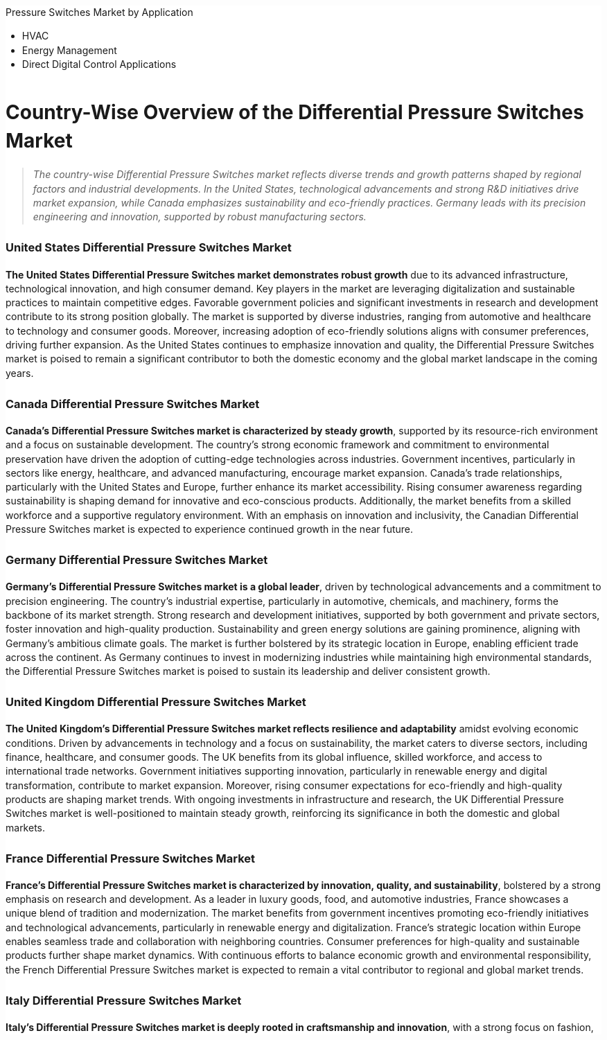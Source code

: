 Pressure Switches Market by Application</h3><ul><li>HVAC</li><li>Energy Management</li><li>Direct Digital Control Applications</li></ul><h1><span class="">Country-Wise Overview of the Differential Pressure Switches Market<br /></span></h1><blockquote><p><em><span class="">The country-wise Differential Pressure Switches market reflects diverse trends and growth patterns shaped by regional factors and industrial developments. In the United States, technological advancements and strong R&amp;D initiatives drive market expansion, while Canada emphasizes sustainability and eco-friendly practices. Germany leads with its precision engineering and innovation, supported by robust manufacturing sectors.</span></em></p></blockquote><h3><strong>United States Differential Pressure Switches Market</strong></h3><p><strong>The United States Differential Pressure Switches market demonstrates robust growth</strong> due to its advanced infrastructure, technological innovation, and high consumer demand. Key players in the market are leveraging digitalization and sustainable practices to maintain competitive edges. Favorable government policies and significant investments in research and development contribute to its strong position globally. The market is supported by diverse industries, ranging from automotive and healthcare to technology and consumer goods. Moreover, increasing adoption of eco-friendly solutions aligns with consumer preferences, driving further expansion. As the United States continues to emphasize innovation and quality, the Differential Pressure Switches market is poised to remain a significant contributor to both the domestic economy and the global market landscape in the coming years.</p><h3><strong>Canada Differential Pressure Switches Market</strong></h3><p><strong>Canada&rsquo;s Differential Pressure Switches market is characterized by steady growth</strong>, supported by its resource-rich environment and a focus on sustainable development. The country&rsquo;s strong economic framework and commitment to environmental preservation have driven the adoption of cutting-edge technologies across industries. Government incentives, particularly in sectors like energy, healthcare, and advanced manufacturing, encourage market expansion. Canada&rsquo;s trade relationships, particularly with the United States and Europe, further enhance its market accessibility. Rising consumer awareness regarding sustainability is shaping demand for innovative and eco-conscious products. Additionally, the market benefits from a skilled workforce and a supportive regulatory environment. With an emphasis on innovation and inclusivity, the Canadian Differential Pressure Switches market is expected to experience continued growth in the near future.</p><h3><strong>Germany Differential Pressure Switches Market</strong></h3><p><strong>Germany&rsquo;s Differential Pressure Switches market is a global leader</strong>, driven by technological advancements and a commitment to precision engineering. The country&rsquo;s industrial expertise, particularly in automotive, chemicals, and machinery, forms the backbone of its market strength. Strong research and development initiatives, supported by both government and private sectors, foster innovation and high-quality production. Sustainability and green energy solutions are gaining prominence, aligning with Germany&rsquo;s ambitious climate goals. The market is further bolstered by its strategic location in Europe, enabling efficient trade across the continent. As Germany continues to invest in modernizing industries while maintaining high environmental standards, the Differential Pressure Switches market is poised to sustain its leadership and deliver consistent growth.</p><h3><strong>United Kingdom Differential Pressure Switches Market</strong></h3><p><strong>The United Kingdom&rsquo;s Differential Pressure Switches market reflects resilience and adaptability</strong> amidst evolving economic conditions. Driven by advancements in technology and a focus on sustainability, the market caters to diverse sectors, including finance, healthcare, and consumer goods. The UK benefits from its global influence, skilled workforce, and access to international trade networks. Government initiatives supporting innovation, particularly in renewable energy and digital transformation, contribute to market expansion. Moreover, rising consumer expectations for eco-friendly and high-quality products are shaping market trends. With ongoing investments in infrastructure and research, the UK Differential Pressure Switches market is well-positioned to maintain steady growth, reinforcing its significance in both the domestic and global markets.</p><h3><strong>France Differential Pressure Switches Market</strong></h3><p><strong>France&rsquo;s Differential Pressure Switches market is characterized by innovation, quality, and sustainability</strong>, bolstered by a strong emphasis on research and development. As a leader in luxury goods, food, and automotive industries, France showcases a unique blend of tradition and modernization. The market benefits from government incentives promoting eco-friendly initiatives and technological advancements, particularly in renewable energy and digitalization. France&rsquo;s strategic location within Europe enables seamless trade and collaboration with neighboring countries. Consumer preferences for high-quality and sustainable products further shape market dynamics. With continuous efforts to balance economic growth and environmental responsibility, the French Differential Pressure Switches market is expected to remain a vital contributor to regional and global market trends.</p><h3><strong>Italy Differential Pressure Switches Market</strong></h3><p><strong>Italy&rsquo;s Differential Pressure Switches market is deeply rooted in craftsmanship and innovation</strong>, with a strong focus on fashion,